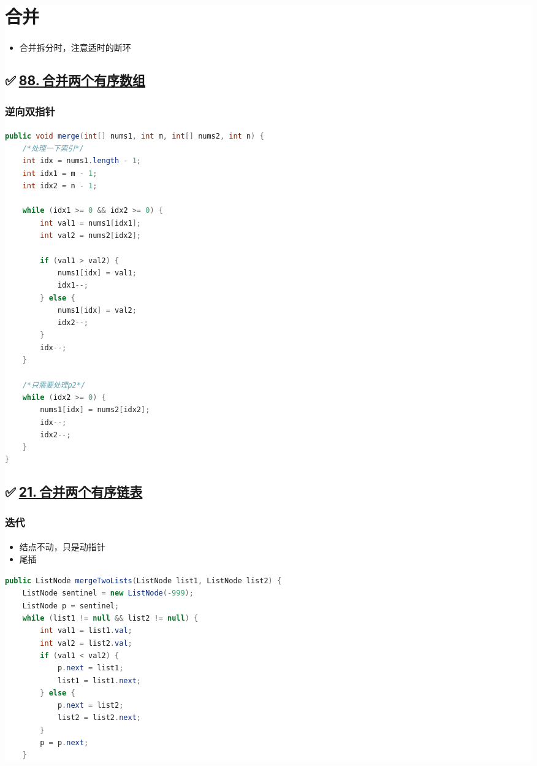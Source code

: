 # 合并

- 合并拆分时，注意适时的断环

## ✅ [88. 合并两个有序数组](https://leetcode.cn/problems/merge-sorted-array/)

### 逆向双指针

```java
public void merge(int[] nums1, int m, int[] nums2, int n) {
    /*处理一下索引*/
    int idx = nums1.length - 1;
    int idx1 = m - 1;
    int idx2 = n - 1;

    while (idx1 >= 0 && idx2 >= 0) {
        int val1 = nums1[idx1];
        int val2 = nums2[idx2];

        if (val1 > val2) {
            nums1[idx] = val1;
            idx1--;
        } else {
            nums1[idx] = val2;
            idx2--;
        }
        idx--;
    }

    /*只需要处理p2*/
    while (idx2 >= 0) {
        nums1[idx] = nums2[idx2];
        idx--;
        idx2--;
    }
}
```

## ✅ [21. 合并两个有序链表](https://leetcode.cn/problems/merge-two-sorted-lists/)

### 迭代

- 结点不动，只是动指针
- 尾插

```java
public ListNode mergeTwoLists(ListNode list1, ListNode list2) {
    ListNode sentinel = new ListNode(-999);
    ListNode p = sentinel;
    while (list1 != null && list2 != null) {
        int val1 = list1.val;
        int val2 = list2.val;
        if (val1 < val2) {
            p.next = list1;
            list1 = list1.next;
        } else {
            p.next = list2;
            list2 = list2.next;
        }
        p = p.next;
    }
```